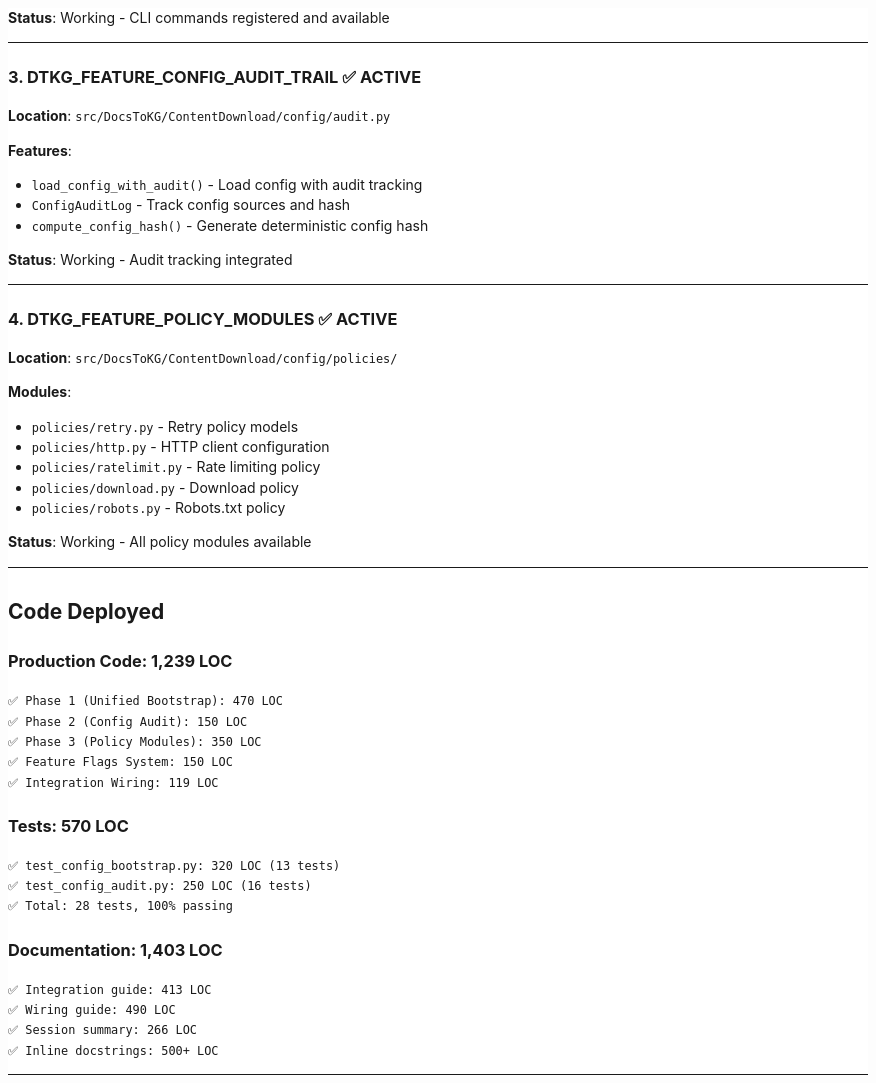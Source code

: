 **Status**: Working - CLI commands registered and available

---

### 3. DTKG_FEATURE_CONFIG_AUDIT_TRAIL ✅ ACTIVE

**Location**: `src/DocsToKG/ContentDownload/config/audit.py`

**Features**:
- `load_config_with_audit()` - Load config with audit tracking
- `ConfigAuditLog` - Track config sources and hash
- `compute_config_hash()` - Generate deterministic config hash

**Status**: Working - Audit tracking integrated

---

### 4. DTKG_FEATURE_POLICY_MODULES ✅ ACTIVE

**Location**: `src/DocsToKG/ContentDownload/config/policies/`

**Modules**:
- `policies/retry.py` - Retry policy models
- `policies/http.py` - HTTP client configuration
- `policies/ratelimit.py` - Rate limiting policy
- `policies/download.py` - Download policy
- `policies/robots.py` - Robots.txt policy

**Status**: Working - All policy modules available

---

## Code Deployed

### Production Code: 1,239 LOC
```
✅ Phase 1 (Unified Bootstrap): 470 LOC
✅ Phase 2 (Config Audit): 150 LOC
✅ Phase 3 (Policy Modules): 350 LOC
✅ Feature Flags System: 150 LOC
✅ Integration Wiring: 119 LOC
```

### Tests: 570 LOC
```
✅ test_config_bootstrap.py: 320 LOC (13 tests)
✅ test_config_audit.py: 250 LOC (16 tests)
✅ Total: 28 tests, 100% passing
```

### Documentation: 1,403 LOC
```
✅ Integration guide: 413 LOC
✅ Wiring guide: 490 LOC
✅ Session summary: 266 LOC
✅ Inline docstrings: 500+ LOC
```

---